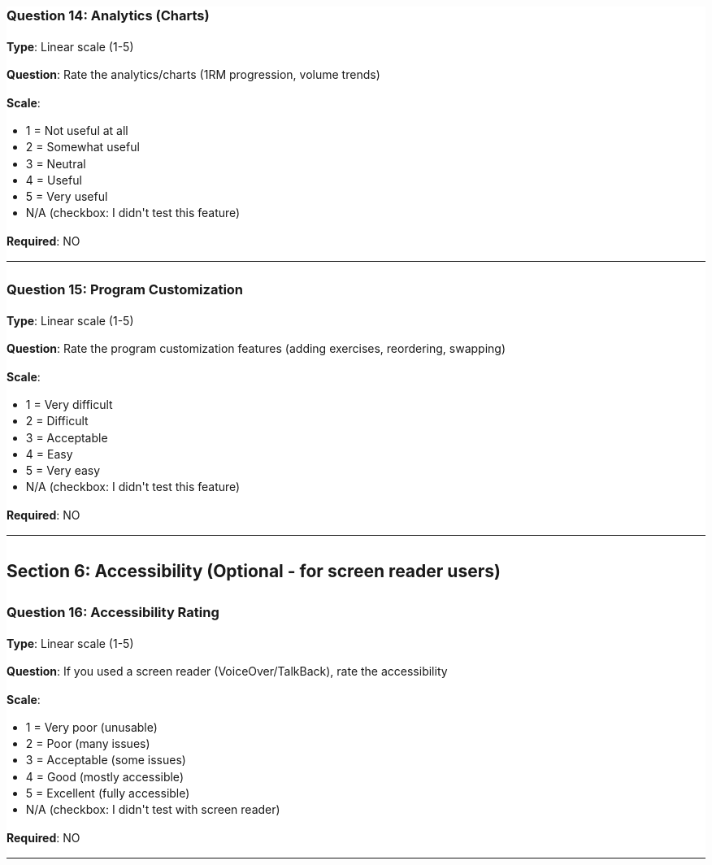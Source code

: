 
### Question 14: Analytics (Charts)
**Type**: Linear scale (1-5)

**Question**: Rate the analytics/charts (1RM progression, volume trends)

**Scale**:
- 1 = Not useful at all
- 2 = Somewhat useful
- 3 = Neutral
- 4 = Useful
- 5 = Very useful
- N/A (checkbox: I didn't test this feature)

**Required**: NO

---

### Question 15: Program Customization
**Type**: Linear scale (1-5)

**Question**: Rate the program customization features (adding exercises, reordering, swapping)

**Scale**:
- 1 = Very difficult
- 2 = Difficult
- 3 = Acceptable
- 4 = Easy
- 5 = Very easy
- N/A (checkbox: I didn't test this feature)

**Required**: NO

---

## Section 6: Accessibility (Optional - for screen reader users)

### Question 16: Accessibility Rating
**Type**: Linear scale (1-5)

**Question**: If you used a screen reader (VoiceOver/TalkBack), rate the accessibility

**Scale**:
- 1 = Very poor (unusable)
- 2 = Poor (many issues)
- 3 = Acceptable (some issues)
- 4 = Good (mostly accessible)
- 5 = Excellent (fully accessible)
- N/A (checkbox: I didn't test with screen reader)

**Required**: NO

---
